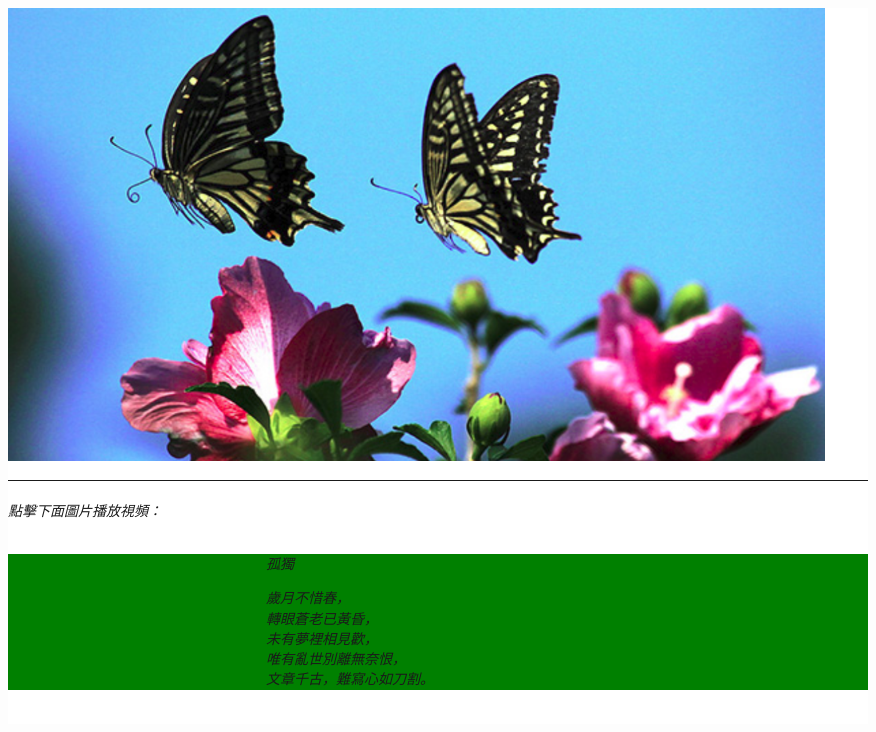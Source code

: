   <img style="width: 95%; height: auto;" src="./image/lzhd.png" />
</div>


</br>

***
 
#### <p id="視頻簡介"> <p/>  
###### 點擊下面圖片播放視頻：


<div style="padding-left: 30%; background-color: green;">

*_孤獨_*  

*_歲月不惜春，_*  
*_轉眼蒼老已黃昏，_*    
*_未有夢裡相見歡，_*   
*_唯有亂世別離無奈恨，_*     
*_文章千古，難寫心如刀割。_* 

</p>

</div>


</br>
